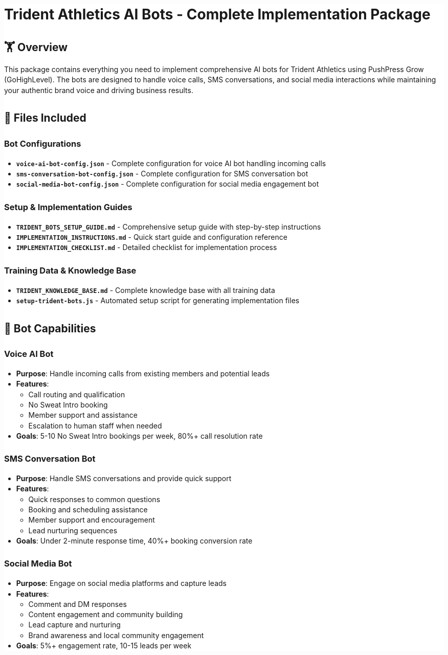# Trident Athletics AI Bots - Complete Implementation Package

## 🏋️ Overview
This package contains everything you need to implement comprehensive AI bots for Trident Athletics using PushPress Grow (GoHighLevel). The bots are designed to handle voice calls, SMS conversations, and social media interactions while maintaining your authentic brand voice and driving business results.

## 📁 Files Included

### Bot Configurations
- **`voice-ai-bot-config.json`** - Complete configuration for voice AI bot handling incoming calls
- **`sms-conversation-bot-config.json`** - Complete configuration for SMS conversation bot
- **`social-media-bot-config.json`** - Complete configuration for social media engagement bot

### Setup & Implementation Guides
- **`TRIDENT_BOTS_SETUP_GUIDE.md`** - Comprehensive setup guide with step-by-step instructions
- **`IMPLEMENTATION_INSTRUCTIONS.md`** - Quick start guide and configuration reference
- **`IMPLEMENTATION_CHECKLIST.md`** - Detailed checklist for implementation process

### Training Data & Knowledge Base
- **`TRIDENT_KNOWLEDGE_BASE.md`** - Complete knowledge base with all training data
- **`setup-trident-bots.js`** - Automated setup script for generating implementation files

## 🤖 Bot Capabilities

### Voice AI Bot
- **Purpose**: Handle incoming calls from existing members and potential leads
- **Features**: 
  - Call routing and qualification
  - No Sweat Intro booking
  - Member support and assistance
  - Escalation to human staff when needed
- **Goals**: 5-10 No Sweat Intro bookings per week, 80%+ call resolution rate

### SMS Conversation Bot
- **Purpose**: Handle SMS conversations and provide quick support
- **Features**:
  - Quick responses to common questions
  - Booking and scheduling assistance
  - Member support and encouragement
  - Lead nurturing sequences
- **Goals**: Under 2-minute response time, 40%+ booking conversion rate

### Social Media Bot
- **Purpose**: Engage on social media platforms and capture leads
- **Features**:
  - Comment and DM responses
  - Content engagement and community building
  - Lead capture and nurturing
  - Brand awareness and local community engagement
- **Goals**: 5%+ engagement rate, 10-15 leads per week
